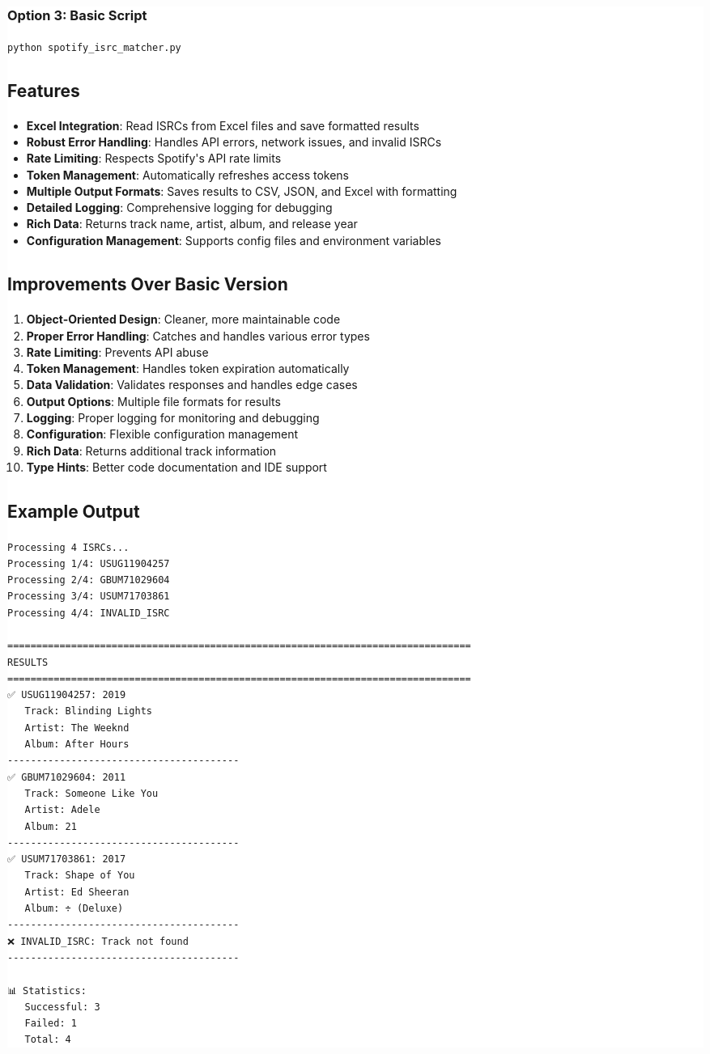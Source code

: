 ### Option 3: Basic Script
```bash
python spotify_isrc_matcher.py
```

## Features

- **Excel Integration**: Read ISRCs from Excel files and save formatted results
- **Robust Error Handling**: Handles API errors, network issues, and invalid ISRCs
- **Rate Limiting**: Respects Spotify's API rate limits
- **Token Management**: Automatically refreshes access tokens
- **Multiple Output Formats**: Saves results to CSV, JSON, and Excel with formatting
- **Detailed Logging**: Comprehensive logging for debugging
- **Rich Data**: Returns track name, artist, album, and release year
- **Configuration Management**: Supports config files and environment variables

## Improvements Over Basic Version

1. **Object-Oriented Design**: Cleaner, more maintainable code
2. **Proper Error Handling**: Catches and handles various error types
3. **Rate Limiting**: Prevents API abuse
4. **Token Management**: Handles token expiration automatically
5. **Data Validation**: Validates responses and handles edge cases
6. **Output Options**: Multiple file formats for results
7. **Logging**: Proper logging for monitoring and debugging
8. **Configuration**: Flexible configuration management
9. **Rich Data**: Returns additional track information
10. **Type Hints**: Better code documentation and IDE support

## Example Output

```
Processing 4 ISRCs...
Processing 1/4: USUG11904257
Processing 2/4: GBUM71029604
Processing 3/4: USUM71703861
Processing 4/4: INVALID_ISRC

================================================================================
RESULTS
================================================================================
✅ USUG11904257: 2019
   Track: Blinding Lights
   Artist: The Weeknd
   Album: After Hours
----------------------------------------
✅ GBUM71029604: 2011
   Track: Someone Like You
   Artist: Adele
   Album: 21
----------------------------------------
✅ USUM71703861: 2017
   Track: Shape of You
   Artist: Ed Sheeran
   Album: ÷ (Deluxe)
----------------------------------------
❌ INVALID_ISRC: Track not found
----------------------------------------

📊 Statistics:
   Successful: 3
   Failed: 1
   Total: 4
```